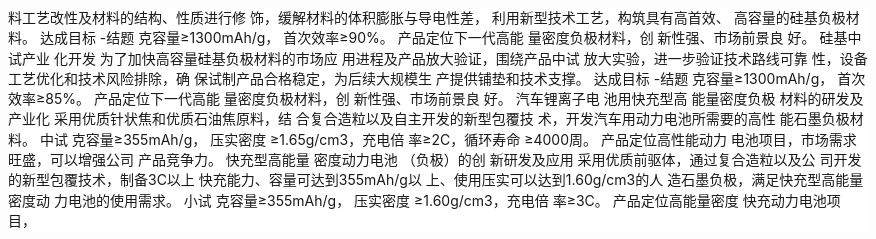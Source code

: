 料工艺改性及材料的结构、性质进行修
饰，缓解材料的体积膨胀与导电性差，
利用新型技术工艺，构筑具有高首效、
高容量的硅基负极材料。
达成目标
-结题
克容量≥1300mAh/g，
首次效率≥90%。
产品定位下一代高能
量密度负极材料，创
新性强、市场前景良
好。
硅基中试产业
化开发
为了加快高容量硅基负极材料的市场应
用进程及产品放大验证，围绕产品中试
放大实验，进一步验证技术路线可靠
性，设备工艺优化和技术风险排除，确
保试制产品合格稳定，为后续大规模生
产提供铺垫和技术支撑。
达成目标
-结题
克容量≥1300mAh/g，
首次效率≥85%。
产品定位下一代高能
量密度负极材料，创
新性强、市场前景良
好。
汽车锂离子电
池用快充型高
能量密度负极
材料的研发及
产业化
采用优质针状焦和优质石油焦原料，结
合复合造粒以及自主开发的新型包覆技
术，开发汽车用动力电池所需要的高性
能石墨负极材料。
中试
克容量≥355mAh/g，
压实密度
≥1.65g/cm3，充电倍
率≥2C，循环寿命
≥4000周。
产品定位高性能动力
电池项目，市场需求
旺盛，可以增强公司
产品竞争力。
快充型高能量
密度动力电池
（负极）的创
新研发及应用
采用优质前驱体，通过复合造粒以及公
司开发的新型包覆技术，制备3C以上
快充能力、容量可达到355mAh/g以
上、使用压实可以达到1.60g/cm3的人
造石墨负极，满足快充型高能量密度动
力电池的使用需求。
小试
克容量≥355mAh/g，
压实密度
≥1.60g/cm3，充电倍
率≥3C。
产品定位高能量密度
快充动力电池项目，